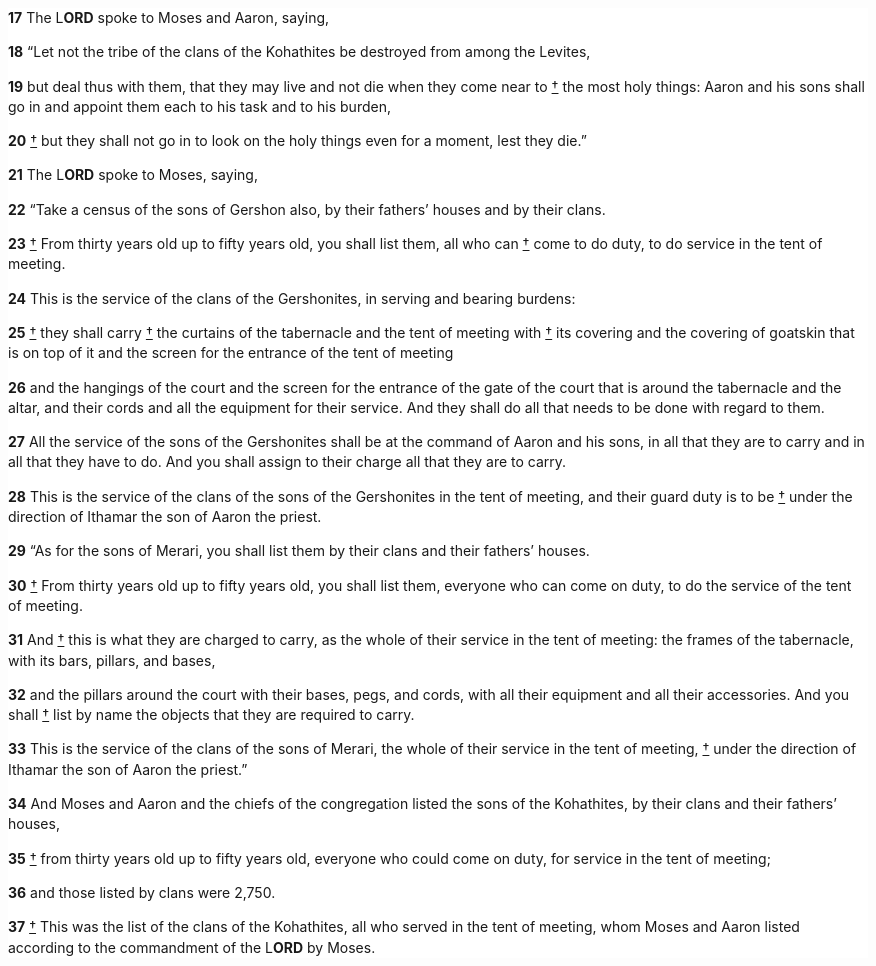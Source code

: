 **17**  The L**ORD** spoke to Moses and Aaron, saying,

**18**  “Let not the tribe of the clans of the Kohathites be destroyed from among the Levites,

**19**  but deal thus with them, that they may live and not die when they come near to [†](#Nm_CR123) the most holy things: Aaron and his sons shall go in and appoint them each to his task and to his burden,

**20**  [†](#Nm_CR124) but they shall not go in to look on the holy things even for a moment, lest they die.”

**21**  The L**ORD** spoke to Moses, saying,

**22**  “Take a census of the sons of Gershon also, by their fathers’ houses and by their clans.

**23**  [†](#Nm_CR125) From thirty years old up to fifty years old, you shall list them, all who can [†](#Nm_CR126) come to do duty, to do service in the tent of meeting.

**24**  This is the service of the clans of the Gershonites, in serving and bearing burdens:

**25**  [†](#Nm_CR127) they shall carry [†](#Nm_CR128) the curtains of the tabernacle and the tent of meeting with [†](#Nm_CR129) its covering and the covering of goatskin that is on top of it and the screen for the entrance of the tent of meeting

**26**  and the hangings of the court and the screen for the entrance of the gate of the court that is around the tabernacle and the altar, and their cords and all the equipment for their service. And they shall do all that needs to be done with regard to them.

**27**  All the service of the sons of the Gershonites shall be at the command of Aaron and his sons, in all that they are to carry and in all that they have to do. And you shall assign to their charge all that they are to carry.

**28**  This is the service of the clans of the sons of the Gershonites in the tent of meeting, and their guard duty is to be [†](#Nm_CR130) under the direction of Ithamar the son of Aaron the priest.

**29**  “As for the sons of Merari, you shall list them by their clans and their fathers’ houses.

**30**  [†](#Nm_CR131) From thirty years old up to fifty years old, you shall list them, everyone who can come on duty, to do the service of the tent of meeting.

**31**  And [†](#Nm_CR132) this is what they are charged to carry, as the whole of their service in the tent of meeting: the frames of the tabernacle, with its bars, pillars, and bases,

**32**  and the pillars around the court with their bases, pegs, and cords, with all their equipment and all their accessories. And you shall [†](#Nm_CR133) list by name the objects that they are required to carry.

**33**  This is the service of the clans of the sons of Merari, the whole of their service in the tent of meeting, [†](#Nm_CR134) under the direction of Ithamar the son of Aaron the priest.”

**34**  And Moses and Aaron and the chiefs of the congregation listed the sons of the Kohathites, by their clans and their fathers’ houses,

**35**  [†](#Nm_CR135) from thirty years old up to fifty years old, everyone who could come on duty, for service in the tent of meeting;

**36**  and those listed by clans were 2,750.

**37**  [†](#Nm_CR136) This was the list of the clans of the Kohathites, all who served in the tent of meeting, whom Moses and Aaron listed according to the commandment of the L**ORD** by Moses.
